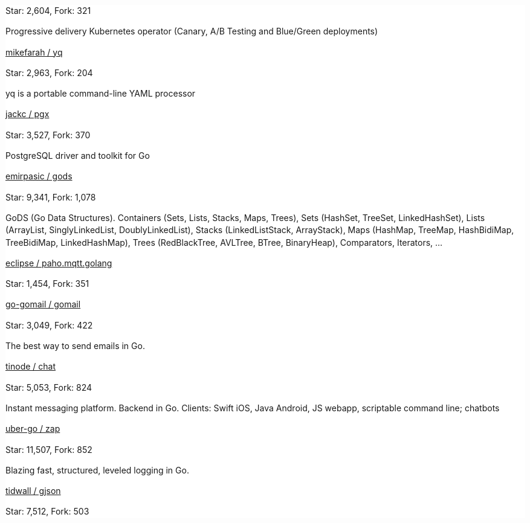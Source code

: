Star: 2,604, Fork: 321

Progressive delivery Kubernetes operator (Canary, A/B Testing and Blue/Green deployments)



[mikefarah / yq](https://github.com/mikefarah/yq)

Star: 2,963, Fork: 204

yq is a portable command-line YAML processor



[jackc / pgx](https://github.com/jackc/pgx)

Star: 3,527, Fork: 370

PostgreSQL driver and toolkit for Go



[emirpasic / gods](https://github.com/emirpasic/gods)

Star: 9,341, Fork: 1,078

GoDS (Go Data Structures). Containers (Sets, Lists, Stacks, Maps, Trees), Sets (HashSet, TreeSet, LinkedHashSet), Lists (ArrayList, SinglyLinkedList, DoublyLinkedList), Stacks (LinkedListStack, ArrayStack), Maps (HashMap, TreeMap, HashBidiMap, TreeBidiMap, LinkedHashMap), Trees (RedBlackTree, AVLTree, BTree, BinaryHeap), Comparators, Iterators, …



[eclipse / paho.mqtt.golang](https://github.com/eclipse/paho.mqtt.golang)

Star: 1,454, Fork: 351





[go-gomail / gomail](https://github.com/go-gomail/gomail)

Star: 3,049, Fork: 422

The best way to send emails in Go.



[tinode / chat](https://github.com/tinode/chat)

Star: 5,053, Fork: 824

Instant messaging platform. Backend in Go. Clients: Swift iOS, Java Android, JS webapp, scriptable command line; chatbots



[uber-go / zap](https://github.com/uber-go/zap)

Star: 11,507, Fork: 852

Blazing fast, structured, leveled logging in Go.



[tidwall / gjson](https://github.com/tidwall/gjson)

Star: 7,512, Fork: 503
